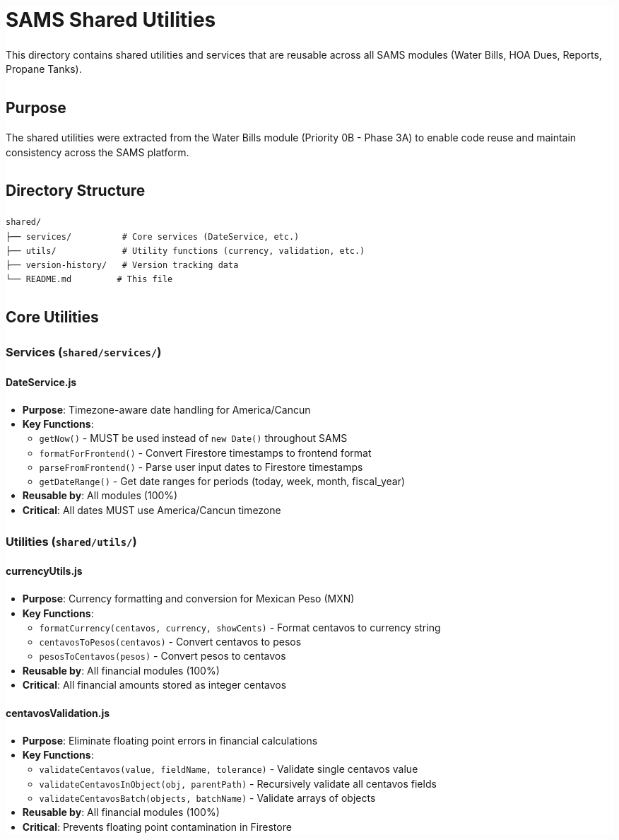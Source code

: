 # SAMS Shared Utilities

This directory contains shared utilities and services that are reusable across all SAMS modules (Water Bills, HOA Dues, Reports, Propane Tanks).

## Purpose

The shared utilities were extracted from the Water Bills module (Priority 0B - Phase 3A) to enable code reuse and maintain consistency across the SAMS platform.

## Directory Structure

```
shared/
├── services/          # Core services (DateService, etc.)
├── utils/             # Utility functions (currency, validation, etc.)
├── version-history/   # Version tracking data
└── README.md         # This file
```

## Core Utilities

### Services (`shared/services/`)

#### DateService.js
- **Purpose**: Timezone-aware date handling for America/Cancun
- **Key Functions**:
  - `getNow()` - MUST be used instead of `new Date()` throughout SAMS
  - `formatForFrontend()` - Convert Firestore timestamps to frontend format
  - `parseFromFrontend()` - Parse user input dates to Firestore timestamps
  - `getDateRange()` - Get date ranges for periods (today, week, month, fiscal_year)
- **Reusable by**: All modules (100%)
- **Critical**: All dates MUST use America/Cancun timezone

### Utilities (`shared/utils/`)

#### currencyUtils.js
- **Purpose**: Currency formatting and conversion for Mexican Peso (MXN)
- **Key Functions**:
  - `formatCurrency(centavos, currency, showCents)` - Format centavos to currency string
  - `centavosToPesos(centavos)` - Convert centavos to pesos
  - `pesosToCentavos(pesos)` - Convert pesos to centavos
- **Reusable by**: All financial modules (100%)
- **Critical**: All financial amounts stored as integer centavos

#### centavosValidation.js
- **Purpose**: Eliminate floating point errors in financial calculations
- **Key Functions**:
  - `validateCentavos(value, fieldName, tolerance)` - Validate single centavos value
  - `validateCentavosInObject(obj, parentPath)` - Recursively validate all centavos fields
  - `validateCentavosBatch(objects, batchName)` - Validate arrays of objects
- **Reusable by**: All financial modules (100%)
- **Critical**: Prevents floating point contamination in Firestore
